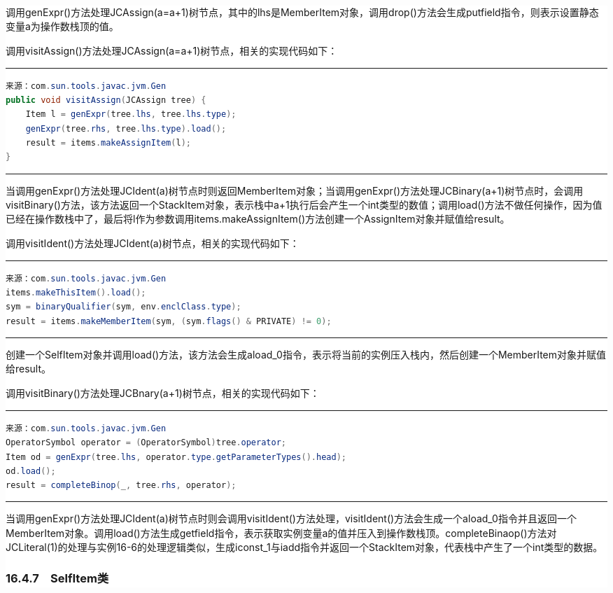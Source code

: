 
调用genExpr\(\)方法处理JCAssign\(a=a\+1\)树节点，其中的lhs是MemberItem对象，调用drop\(\)方法会生成putfield指令，则表示设置静态变量a为操作数栈顶的值。 

调用visitAssign\(\)方法处理JCAssign\(a=a\+1\)树节点，相关的实现代码如下： 

---

```java
来源：com.sun.tools.javac.jvm.Gen
public void visitAssign(JCAssign tree) {
    Item l = genExpr(tree.lhs, tree.lhs.type);
    genExpr(tree.rhs, tree.lhs.type).load();
    result = items.makeAssignItem(l);
}
```

---

当调用genExpr\(\)方法处理JCIdent\(a\)树节点时则返回MemberItem对象；当调用genExpr\(\)方法处理JCBinary\(a\+1\)树节点时，会调用visitBinary\(\)方法，该方法返回一个StackItem对象，表示栈中a\+1执行后会产生一个int类型的数值；调用load\(\)方法不做任何操作，因为值已经在操作数栈中了，最后将l作为参数调用items.makeAssignItem\(\)方法创建一个AssignItem对象并赋值给result。 

调用visitIdent\(\)方法处理JCIdent\(a\)树节点，相关的实现代码如下： 

---

```java
来源：com.sun.tools.javac.jvm.Gen
items.makeThisItem().load();
sym = binaryQualifier(sym, env.enclClass.type);
result = items.makeMemberItem(sym, (sym.flags() & PRIVATE) != 0);
```

---

创建一个SelfItem对象并调用load\(\)方法，该方法会生成aload\_0指令，表示将当前的实例压入栈内，然后创建一个MemberItem对象并赋值给result。 

调用visitBinary\(\)方法处理JCBnary\(a\+1\)树节点，相关的实现代码如下： 

---

```java
来源：com.sun.tools.javac.jvm.Gen
OperatorSymbol operator = (OperatorSymbol)tree.operator;
Item od = genExpr(tree.lhs, operator.type.getParameterTypes().head);
od.load();
result = completeBinop(_, tree.rhs, operator);
```

---

当调用genExpr\(\)方法处理JCIdent\(a\)树节点时则会调用visitIdent\(\)方法处理，visitIdent\(\)方法会生成一个aload\_0指令并且返回一个MemberItem对象。调用load\(\)方法生成getfield指令，表示获取实例变量a的值并压入到操作数栈顶。completeBinaop\(\)方法对JCLiteral\(1\)的处理与实例16\-6的处理逻辑类似，生成iconst\_1与iadd指令并返回一个StackItem对象，代表栈中产生了一个int类型的数据。 

### 16.4.7　SelfItem类 
